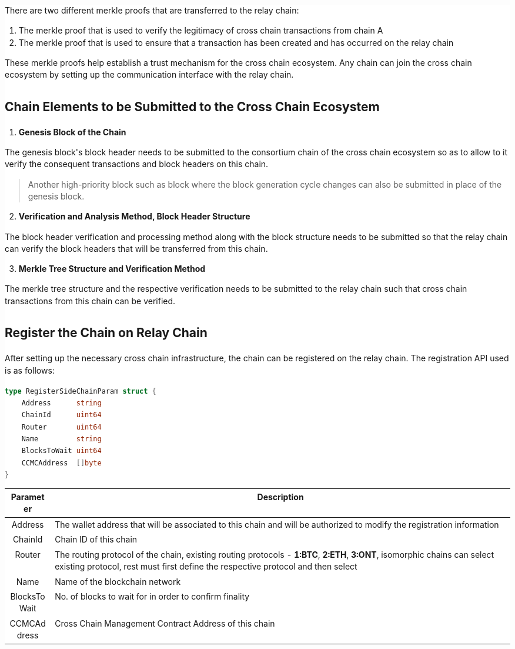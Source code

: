 There are two different merkle proofs that are transferred to the relay chain:
1. The merkle proof that is used to verify the legitimacy of cross chain transactions from chain A
2. The merkle proof that is used to ensure that a transaction has been created and has occurred on the relay chain

These merkle proofs help establish a trust mechanism for the cross chain ecosystem. Any chain can join the cross chain ecosystem by setting up the communication interface with the relay chain.

## Chain Elements to be Submitted to the Cross Chain Ecosystem

1. **Genesis Block of the Chain**

The genesis block's block header needs to be submitted to the consortium chain of the cross chain ecosystem so as to allow to it verify the consequent transactions and block headers on this chain.

> Another high-priority block such as block where the block generation cycle changes can also be submitted in place of the genesis block.

2. **Verification and Analysis Method, Block Header Structure**

The block header verification and processing method along with the block structure needs to be submitted so that the relay chain can verify the block headers that will be transferred from this chain.

3. **Merkle Tree Structure and Verification Method**

The merkle tree structure and the respective verification needs to be submitted to the relay chain such that cross chain transactions from this chain can be verified.

## Register the Chain on Relay Chain

After setting up the necessary cross chain infrastructure, the chain can be registered on the relay chain. The registration API used is as follows:

```go
type RegisterSideChainParam struct {
	Address      string    
	ChainId      uint64    
	Router       uint64    
	Name         string    
	BlocksToWait uint64    
	CCMCAddress  []byte
}
```

|  Parameter   | Description                                                  |
| :----------: | ------------------------------------------------------------ |
|   Address    | The wallet address that will be associated to this chain and will be authorized to modify the registration information |
|   ChainId    | Chain ID of this chain                                       |
|    Router    | The routing protocol of the chain, existing routing protocols - **1:BTC**, **2:ETH**, **3:ONT**, isomorphic chains can select existing protocol, rest must first define the respective protocol and then select |
|     Name     | Name of the blockchain network                               |
| BlocksToWait | No. of blocks to wait for in order to confirm finality                |
| CCMCAddress  | Cross Chain Management Contract Address of this chain |
